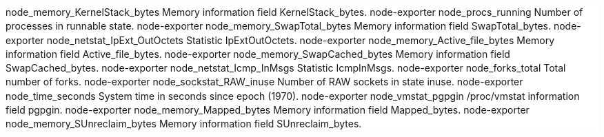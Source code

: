 <td>node_memory_KernelStack_bytes</td>
<td>Memory information field KernelStack_bytes.</td>
</tr>
<tr>
<td>node-exporter</td>
<td>node_procs_running</td>
<td>Number of processes in runnable state.</td>
</tr>
<tr>
<td>node-exporter</td>
<td>node_memory_SwapTotal_bytes</td>
<td>Memory information field SwapTotal_bytes.</td>
</tr>
<tr>
<td>node-exporter</td>
<td>node_netstat_IpExt_OutOctets</td>
<td>Statistic IpExtOutOctets.</td>
</tr>
<tr>
<td>node-exporter</td>
<td>node_memory_Active_file_bytes</td>
<td>Memory information field Active_file_bytes.</td>
</tr>
<tr>
<td>node-exporter</td>
<td>node_memory_SwapCached_bytes</td>
<td>Memory information field SwapCached_bytes.</td>
</tr>
<tr>
<td>node-exporter</td>
<td>node_netstat_Icmp_InMsgs</td>
<td>Statistic IcmpInMsgs.</td>
</tr>
<tr>
<td>node-exporter</td>
<td>node_forks_total</td>
<td>Total number of forks.</td>
</tr>
<tr>
<td>node-exporter</td>
<td>node_sockstat_RAW_inuse</td>
<td>Number of RAW sockets in state inuse.</td>
</tr>
<tr>
<td>node-exporter</td>
<td>node_time_seconds</td>
<td>System time in seconds since epoch (1970).</td>
</tr>
<tr>
<td>node-exporter</td>
<td>node_vmstat_pgpgin</td>
<td>/proc/vmstat information field pgpgin.</td>
</tr>
<tr>
<td>node-exporter</td>
<td>node_memory_Mapped_bytes</td>
<td>Memory information field Mapped_bytes.</td>
</tr>
<tr>
<td>node-exporter</td>
<td>node_memory_SUnreclaim_bytes</td>
<td>Memory information field SUnreclaim_bytes.</td>
</tr>
<tr>